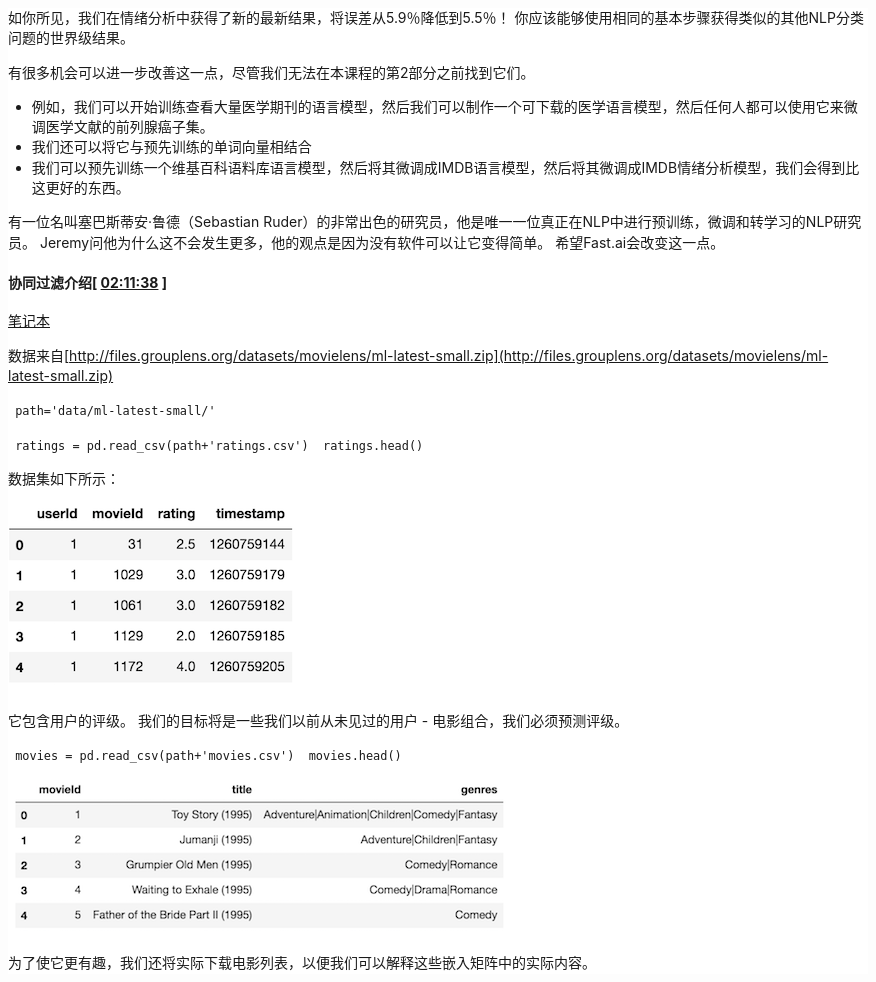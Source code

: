 如你所见，我们在情绪分析中获得了新的最新结果，将误差从5.9％降低到5.5％！ 你应该能够使用相同的基本步骤获得类似的其他NLP分类问题的世界级结果。

有很多机会可以进一步改善这一点，尽管我们无法在本课程的第2部分之前找到它们。

*   例如，我们可以开始训练查看大量医学期刊的语言模型，然后我们可以制作一个可下载的医学语言模型，然后任何人都可以使用它来微调医学文献的前列腺癌子集。
*   我们还可以将它与预先训练的单词向量相结合
*   我们可以预先训练一个维基百科语料库语言模型，然后将其微调成IMDB语言模型，然后将其微调成IMDB情绪分析模型，我们会得到比这更好的东西。

有一位名叫塞巴斯蒂安·鲁德（Sebastian Ruder）的非常出色的研究员，他是唯一一位真正在NLP中进行预训练，微调和转学习的NLP研究员。 Jeremy问他为什么这不会发生更多，他的观点是因为没有软件可以让它变得简单。 希望Fast.ai会改变这一点。

#### 协同过滤介绍[ [02:11:38](https://youtu.be/gbceqO8PpBg?t=2h11m38s) ]

[笔记本](https://github.com/fastai/fastai/blob/master/courses/dl1/lesson5-movielens.ipynb)

数据来自[http://files.grouplens.org/datasets/movielens/ml-latest-small.zip](http://files.grouplens.org/datasets/movielens/ml-latest-small.zip)

```
 path='data/ml-latest-small/' 
```

```
 ratings = pd.read_csv(path+'ratings.csv')  ratings.head() 
```

数据集如下所示：

![](../img/1_Ev47i52AF-qIRHtYTOYm2Q.png)

它包含用户的评级。 我们的目标将是一些我们以前从未见过的用户 - 电影组合，我们必须预测评级。

```
 movies = pd.read_csv(path+'movies.csv')  movies.head() 
```

![](../img/1_cl9JWMSKPsrYf4hHsxNq-Q.png)

为了使它更有趣，我们还将实际下载电影列表，以便我们可以解释这些嵌入矩阵中的实际内容。
